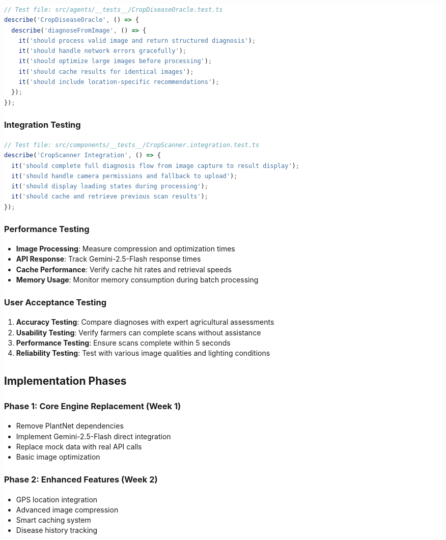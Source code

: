 ```typescript
// Test file: src/agents/__tests__/CropDiseaseOracle.test.ts
describe('CropDiseaseOracle', () => {
  describe('diagnoseFromImage', () => {
    it('should process valid image and return structured diagnosis');
    it('should handle network errors gracefully');
    it('should optimize large images before processing');
    it('should cache results for identical images');
    it('should include location-specific recommendations');
  });
});
```

### Integration Testing

```typescript
// Test file: src/components/__tests__/CropScanner.integration.test.ts
describe('CropScanner Integration', () => {
  it('should complete full diagnosis flow from image capture to result display');
  it('should handle camera permissions and fallback to upload');
  it('should display loading states during processing');
  it('should cache and retrieve previous scan results');
});
```

### Performance Testing

- **Image Processing**: Measure compression and optimization times
- **API Response**: Track Gemini-2.5-Flash response times
- **Cache Performance**: Verify cache hit rates and retrieval speeds
- **Memory Usage**: Monitor memory consumption during batch processing

### User Acceptance Testing

1. **Accuracy Testing**: Compare diagnoses with expert agricultural assessments
2. **Usability Testing**: Verify farmers can complete scans without assistance
3. **Performance Testing**: Ensure scans complete within 5 seconds
4. **Reliability Testing**: Test with various image qualities and lighting conditions

## Implementation Phases

### Phase 1: Core Engine Replacement (Week 1)
- Remove PlantNet dependencies
- Implement Gemini-2.5-Flash direct integration
- Replace mock data with real API calls
- Basic image optimization

### Phase 2: Enhanced Features (Week 2)
- GPS location integration
- Advanced image compression
- Smart caching system
- Disease history tracking
